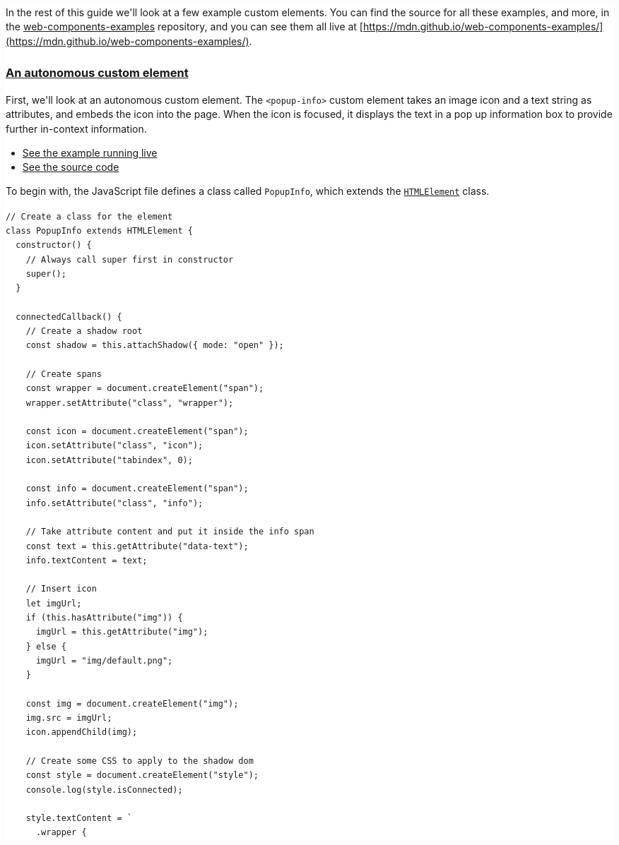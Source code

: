 In the rest of this guide we'll look at a few example custom elements. You can find the source for all these examples, and more, in the [web-components-examples](https://github.com/mdn/web-components-examples) repository, and you can see them all live at [https://mdn.github.io/web-components-examples/](https://mdn.github.io/web-components-examples/).

### [An autonomous custom element](#an_autonomous_custom_element)

First, we'll look at an autonomous custom element. The `<popup-info>` custom element takes an image icon and a text string as attributes, and embeds the icon into the page. When the icon is focused, it displays the text in a pop up information box to provide further in-context information.

*   [See the example running live](https://mdn.github.io/web-components-examples/popup-info-box-web-component/)
*   [See the source code](https://github.com/mdn/web-components-examples/tree/main/popup-info-box-web-component)

To begin with, the JavaScript file defines a class called `PopupInfo`, which extends the [`HTMLElement`](https://developer.mozilla.org/en-US/docs/Web/API/HTMLElement) class.

```
// Create a class for the element
class PopupInfo extends HTMLElement {
  constructor() {
    // Always call super first in constructor
    super();
  }

  connectedCallback() {
    // Create a shadow root
    const shadow = this.attachShadow({ mode: "open" });

    // Create spans
    const wrapper = document.createElement("span");
    wrapper.setAttribute("class", "wrapper");

    const icon = document.createElement("span");
    icon.setAttribute("class", "icon");
    icon.setAttribute("tabindex", 0);

    const info = document.createElement("span");
    info.setAttribute("class", "info");

    // Take attribute content and put it inside the info span
    const text = this.getAttribute("data-text");
    info.textContent = text;

    // Insert icon
    let imgUrl;
    if (this.hasAttribute("img")) {
      imgUrl = this.getAttribute("img");
    } else {
      imgUrl = "img/default.png";
    }

    const img = document.createElement("img");
    img.src = imgUrl;
    icon.appendChild(img);

    // Create some CSS to apply to the shadow dom
    const style = document.createElement("style");
    console.log(style.isConnected);

    style.textContent = `
      .wrapper {
```